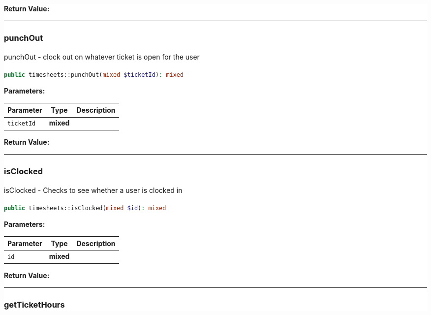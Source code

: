 
**Return Value:**





---
### punchOut

punchOut - clock out on whatever ticket is open for the user

```php
public timesheets::punchOut(mixed $ticketId): mixed
```








**Parameters:**

| Parameter | Type | Description |
|-----------|------|-------------|
| `ticketId` | **mixed** |  |


**Return Value:**





---
### isClocked

isClocked - Checks to see whether a user is clocked in

```php
public timesheets::isClocked(mixed $id): mixed
```








**Parameters:**

| Parameter | Type | Description |
|-----------|------|-------------|
| `id` | **mixed** |  |


**Return Value:**





---
### getTicketHours

